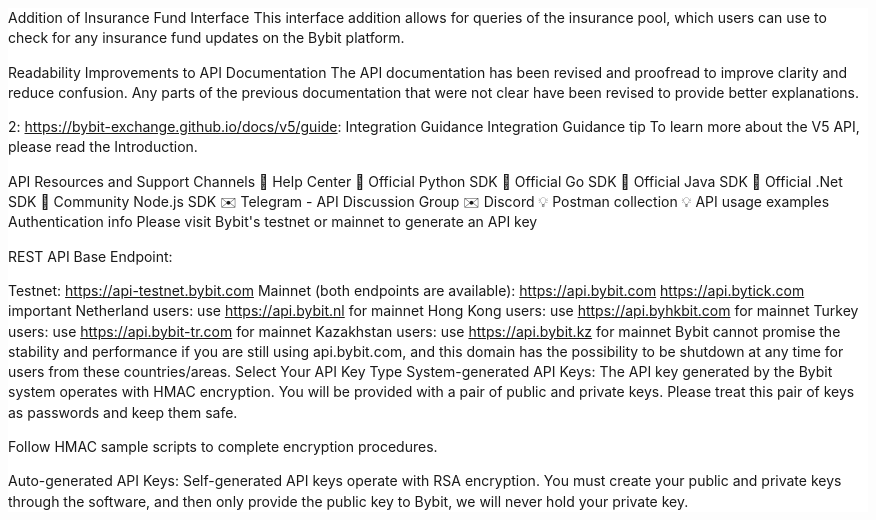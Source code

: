Addition of Insurance Fund Interface
This interface addition allows for queries of the insurance pool, which users can use to check for any insurance fund updates on the Bybit platform.

Readability Improvements to API Documentation
The API documentation has been revised and proofread to improve clarity and reduce confusion. Any parts of the previous documentation that were not clear have been revised to provide better explanations.


2: https://bybit-exchange.github.io/docs/v5/guide:
Integration Guidance
Integration Guidance
tip
To learn more about the V5 API, please read the Introduction.

API Resources and Support Channels
📌 Help Center
🎉 Official Python SDK
🎉 Official Go SDK
🎉 Official Java SDK
🎉 Official .Net SDK
🎉 Community Node.js SDK
✉️ Telegram - API Discussion Group
✉️ Discord
💡 Postman collection
💡 API usage examples
Authentication
info
Please visit Bybit's testnet or mainnet to generate an API key

REST API Base Endpoint:

Testnet:
https://api-testnet.bybit.com
Mainnet (both endpoints are available):
https://api.bybit.com
https://api.bytick.com
important
Netherland users: use https://api.bybit.nl for mainnet
Hong Kong users: use https://api.byhkbit.com for mainnet
Turkey users: use https://api.bybit-tr.com for mainnet
Kazakhstan users: use https://api.bybit.kz for mainnet
Bybit cannot promise the stability and performance if you are still using api.bybit.com, and this domain has the possibility to be shutdown at any time for users from these countries/areas.
Select Your API Key Type
System-generated API Keys: The API key generated by the Bybit system operates with HMAC encryption. You will be provided with a pair of public and private keys. Please treat this pair of keys as passwords and keep them safe.

Follow HMAC sample scripts to complete encryption procedures.

Auto-generated API Keys: Self-generated API keys operate with RSA encryption. You must create your public and private keys through the software, and then only provide the public key to Bybit, we will never hold your private key.
